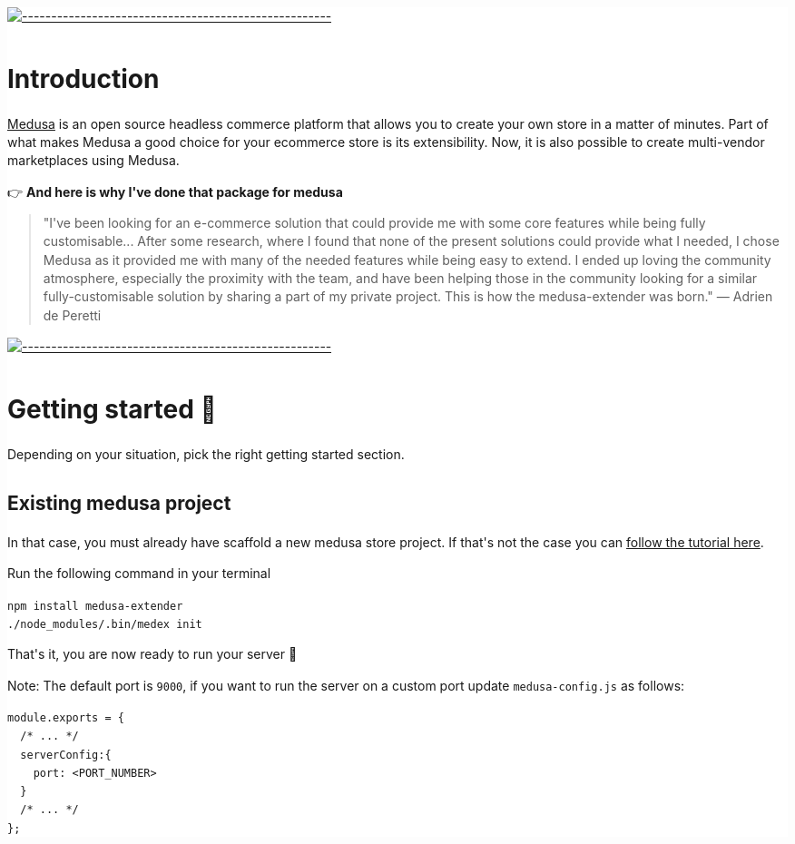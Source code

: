 
[![-----------------------------------------------------](https://raw.githubusercontent.com/andreasbm/readme/master/assets/lines/cloudy.png)](#introduction)

# Introduction

[Medusa](https://github.com/medusajs/medusa) is an open source headless commerce platform that allows you to create your own store in a matter of minutes. Part of what makes Medusa a good choice for your ecommerce store is its extensibility. Now, it is also possible to create multi-vendor marketplaces using Medusa.

:point_right: __And here is why I've done that package for medusa__

> "I've been looking for an e-commerce solution that could provide me with some core features while being fully customisable... After some research, where I found that none of the present solutions could provide what I needed, I chose Medusa as it provided me with many of the needed features while being easy to extend. I ended up loving the community atmosphere, especially the proximity with the team, and have been helping those in the community looking for a similar fully-customisable solution by sharing a part of my private project. This is how the medusa-extender was born." — Adrien de Peretti


[![-----------------------------------------------------](https://raw.githubusercontent.com/andreasbm/readme/master/assets/lines/cloudy.png)](#getting-started-rocket)

# Getting started :rocket:

Depending on your situation, pick the right getting started section.

## Existing medusa project

In that case, you must already have scaffold a new medusa store project. If that's not the case you can [follow the tutorial here](https://docs.medusajs.com/quickstart/quick-start).

Run the following command in your terminal

```bash
npm install medusa-extender
./node_modules/.bin/medex init
```

That's it, you are now ready to run your server :rocket:

Note: The default port is `9000`, if you want to run the server on a custom port update `medusa-config.js` as follows:

```
module.exports = {
  /* ... */
  serverConfig:{
    port: <PORT_NUMBER>
  }
  /* ... */
};
```
